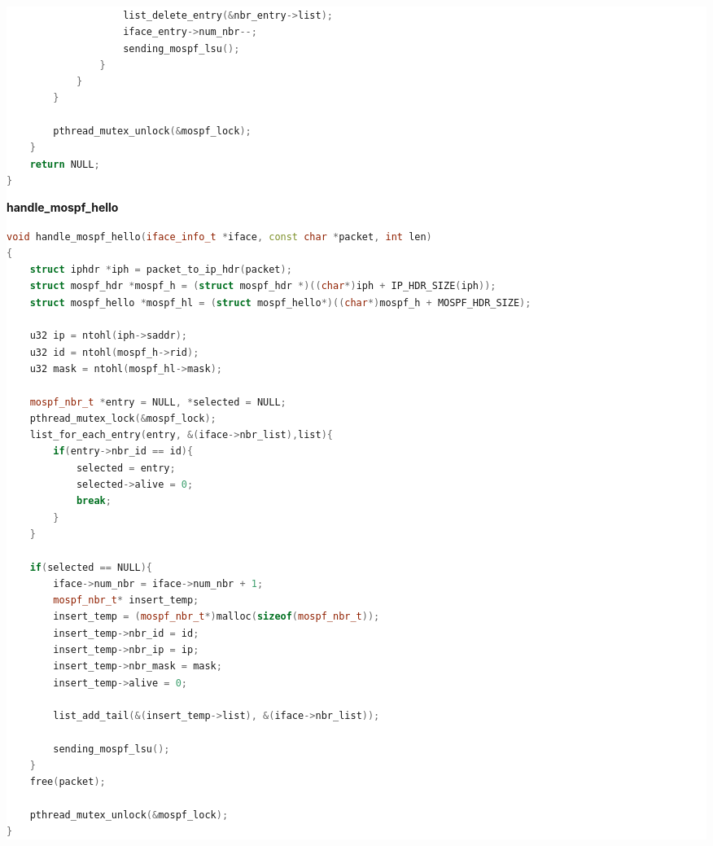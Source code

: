 ```c++
					list_delete_entry(&nbr_entry->list);
					iface_entry->num_nbr--;
					sending_mospf_lsu();		
				}
			}
		}

		pthread_mutex_unlock(&mospf_lock);
	}
	return NULL;
}
```

**handle_mospf_hello**

```c++
void handle_mospf_hello(iface_info_t *iface, const char *packet, int len)
{
	struct iphdr *iph = packet_to_ip_hdr(packet);
	struct mospf_hdr *mospf_h = (struct mospf_hdr *)((char*)iph + IP_HDR_SIZE(iph));
	struct mospf_hello *mospf_hl = (struct mospf_hello*)((char*)mospf_h + MOSPF_HDR_SIZE);

    u32 ip = ntohl(iph->saddr);
	u32 id = ntohl(mospf_h->rid);
	u32 mask = ntohl(mospf_hl->mask);
	
	mospf_nbr_t *entry = NULL, *selected = NULL;
	pthread_mutex_lock(&mospf_lock);
	list_for_each_entry(entry, &(iface->nbr_list),list){
		if(entry->nbr_id == id){
			selected = entry;
			selected->alive = 0;
			break;
		}
	}

	if(selected == NULL){
		iface->num_nbr = iface->num_nbr + 1;
		mospf_nbr_t* insert_temp;
		insert_temp = (mospf_nbr_t*)malloc(sizeof(mospf_nbr_t));
		insert_temp->nbr_id = id;
		insert_temp->nbr_ip = ip;
		insert_temp->nbr_mask = mask;
		insert_temp->alive = 0;

		list_add_tail(&(insert_temp->list), &(iface->nbr_list));

		sending_mospf_lsu();		
	}
	free(packet);

	pthread_mutex_unlock(&mospf_lock);
}
```
